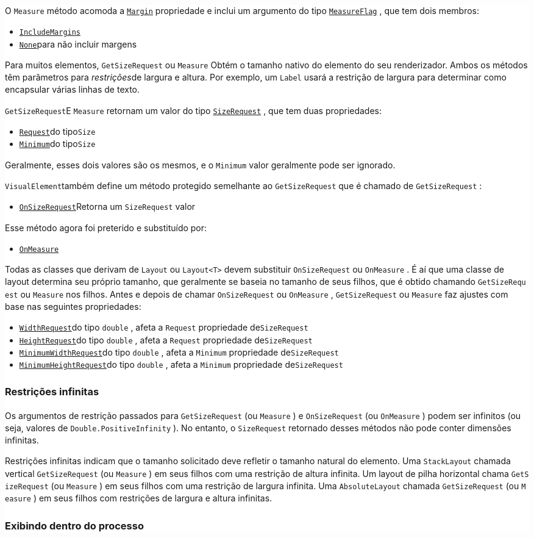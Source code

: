 O `Measure` método acomoda a [`Margin`](xref:Xamarin.Forms.View.Margin) propriedade e inclui um argumento do tipo [`MeasureFlag`](xref:Xamarin.Forms.MeasureFlags) , que tem dois membros:

- [`IncludeMargins`](xref:Xamarin.Forms.MeasureFlags.IncludeMargins)
- [`None`](xref:Xamarin.Forms.MeasureFlags.None)para não incluir margens

Para muitos elementos, `GetSizeRequest` ou `Measure` Obtém o tamanho nativo do elemento do seu renderizador. Ambos os métodos têm parâmetros para *restrições*de largura e altura. Por exemplo, um `Label` usará a restrição de largura para determinar como encapsular várias linhas de texto.

`GetSizeRequest`E `Measure` retornam um valor do tipo [`SizeRequest`](xref:Xamarin.Forms.SizeRequest) , que tem duas propriedades:

- [`Request`](xref:Xamarin.Forms.SizeRequest.Request)do tipo`Size`
- [`Minimum`](xref:Xamarin.Forms.SizeRequest.Minimum)do tipo`Size`

Geralmente, esses dois valores são os mesmos, e o `Minimum` valor geralmente pode ser ignorado.

`VisualElement`também define um método protegido semelhante ao `GetSizeRequest` que é chamado de `GetSizeRequest` :

- [`OnSizeRequest`](xref:Xamarin.Forms.VisualElement.OnSizeRequest(System.Double,System.Double))Retorna um `SizeRequest` valor

Esse método agora foi preterido e substituído por:

- [`OnMeasure`](xref:Xamarin.Forms.VisualElement.OnMeasure(System.Double,System.Double))

Todas as classes que derivam de `Layout` ou `Layout<T>` devem substituir `OnSizeRequest` ou `OnMeasure` . É aí que uma classe de layout determina seu próprio tamanho, que geralmente se baseia no tamanho de seus filhos, que é obtido chamando `GetSizeRequest` ou `Measure` nos filhos. Antes e depois de chamar `OnSizeRequest` ou `OnMeasure` , `GetSizeRequest` ou `Measure` faz ajustes com base nas seguintes propriedades:

- [`WidthRequest`](xref:Xamarin.Forms.VisualElement.WidthRequest)do tipo `double` , afeta a `Request` propriedade de`SizeRequest`
- [`HeightRequest`](xref:Xamarin.Forms.VisualElement.HeightRequest)do tipo `double` , afeta a `Request` propriedade de`SizeRequest`
- [`MinimumWidthRequest`](xref:Xamarin.Forms.VisualElement.MinimumWidthRequest)do tipo `double` , afeta a `Minimum` propriedade de`SizeRequest`
- [`MinimumHeightRequest`](xref:Xamarin.Forms.VisualElement.MinimumHeightRequest)do tipo `double` , afeta a `Minimum` propriedade de`SizeRequest`

### <a name="infinite-constraints"></a>Restrições infinitas

Os argumentos de restrição passados para `GetSizeRequest` (ou `Measure` ) e `OnSizeRequest` (ou `OnMeasure` ) podem ser infinitos (ou seja, valores de `Double.PositiveInfinity` ). No entanto, o `SizeRequest` retornado desses métodos não pode conter dimensões infinitas.

Restrições infinitas indicam que o tamanho solicitado deve refletir o tamanho natural do elemento. Uma `StackLayout` chamada vertical `GetSizeRequest` (ou `Measure` ) em seus filhos com uma restrição de altura infinita. Um layout de pilha horizontal chama `GetSizeRequest` (ou `Measure` ) em seus filhos com uma restrição de largura infinita. Uma `AbsoluteLayout` chamada `GetSizeRequest` (ou `Measure` ) em seus filhos com restrições de largura e altura infinitas.

### <a name="peeking-inside-the-process"></a>Exibindo dentro do processo
